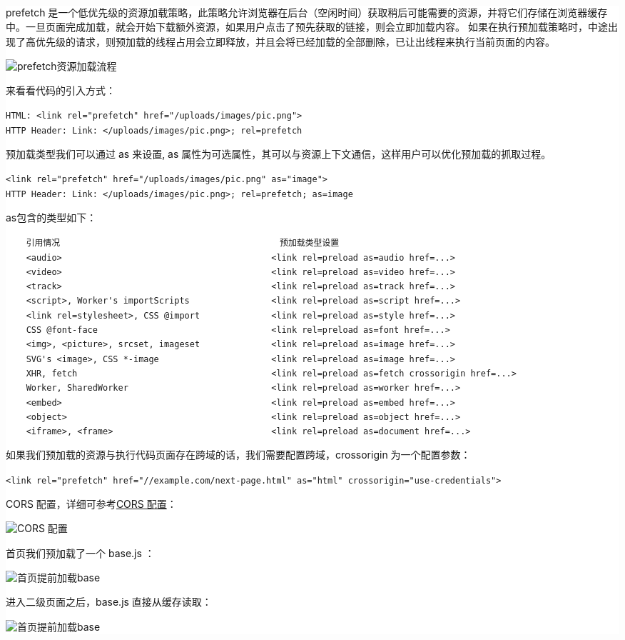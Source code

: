 prefetch 是一个低优先级的资源加载策略，此策略允许浏览器在后台（空闲时间）获取稍后可能需要的资源，并将它们存储在浏览器缓存中。一旦页面完成加载，就会开始下载额外资源，如果用户点击了预先获取的链接，则会立即加载内容。
如果在执行预加载策略时，中途出现了高优先级的请求，则预加载的线程占用会立即释放，并且会将已经加载的全部删除，已让出线程来执行当前页面的内容。

![prefetch资源加载流程](http://img14.360buyimg.com/uba/jfs/t25183/217/2339743938/43842/a78f7459/5bc82121N6bfa2564.png)

来看看代码的引入方式：

```
HTML: <link rel="prefetch" href="/uploads/images/pic.png">
HTTP Header: Link: </uploads/images/pic.png>; rel=prefetch
```

预加载类型我们可以通过 as 来设置, as 属性为可选属性，其可以与资源上下文通信，这样用户可以优化预加载的抓取过程。

```
<link rel="prefetch" href="/uploads/images/pic.png" as="image">
HTTP Header: Link: </uploads/images/pic.png>; rel=prefetch; as=image
```

as包含的类型如下：

```
    引用情况                                           预加载类型设置
    <audio>                                         <link rel=preload as=audio href=...>
    <video>                                         <link rel=preload as=video href=...>
    <track>                                         <link rel=preload as=track href=...>
    <script>, Worker's importScripts                <link rel=preload as=script href=...>
    <link rel=stylesheet>, CSS @import              <link rel=preload as=style href=...>
    CSS @font-face                                  <link rel=preload as=font href=...>
    <img>, <picture>, srcset, imageset              <link rel=preload as=image href=...>
    SVG's <image>, CSS *-image                      <link rel=preload as=image href=...>
    XHR, fetch                                      <link rel=preload as=fetch crossorigin href=...>
    Worker, SharedWorker                            <link rel=preload as=worker href=...>
    <embed>                                         <link rel=preload as=embed href=...>
    <object>                                        <link rel=preload as=object href=...>
    <iframe>, <frame>                               <link rel=preload as=document href=...>
```
如果我们预加载的资源与执行代码页面存在跨域的话，我们需要配置跨域，crossorigin 为一个配置参数：
```
<link rel="prefetch" href="//example.com/next-page.html" as="html" crossorigin="use-credentials">
```
CORS 配置，详细可参考[CORS 配置](https://html.spec.whatwg.org/multipage/urls-and-fetching.html#cors-settings-attributes)：

![CORS 配置](http://img13.360buyimg.com/uba/jfs/t27667/155/1367213171/135824/31274b6b/5bc8214bN450bbf6e.png)

首页我们预加载了一个 base.js ：

![首页提前加载base](http://img20.360buyimg.com/uba/jfs/t26545/284/1377982904/116359/3e9fda9b/5bc8217bN7d6ed461.png)

进入二级页面之后，base.js 直接从缓存读取：

![首页提前加载base](http://img11.360buyimg.com/uba/jfs/t25201/16/2311634035/158316/5ed4bb5e/5bc8218dNd326dc6b.png)
